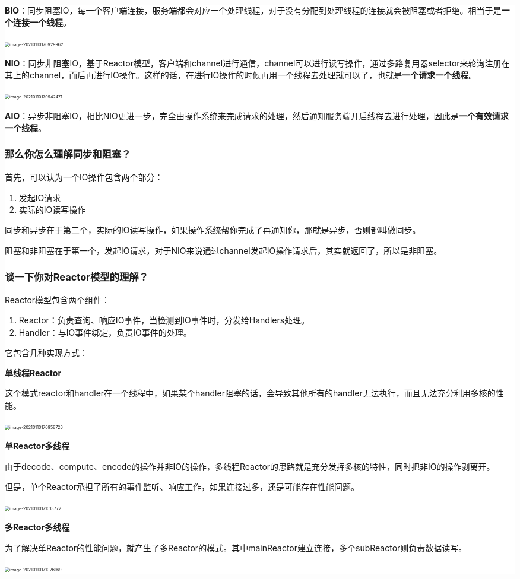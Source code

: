 **BIO**：同步阻塞IO，每一个客户端连接，服务端都会对应一个处理线程，对于没有分配到处理线程的连接就会被阻塞或者拒绝。相当于是**一个连接一个线程**。

<img src="/Users/lee/Library/Application Support/typora-user-images/image-20210110170929962.png" alt="image-20210110170929962" style="zoom:50%;" />

**NIO**：同步非阻塞IO，基于Reactor模型，客户端和channel进行通信，channel可以进行读写操作，通过多路复用器selector来轮询注册在其上的channel，而后再进行IO操作。这样的话，在进行IO操作的时候再用一个线程去处理就可以了，也就是**一个请求一个线程**。

<img src="/Users/lee/Library/Application Support/typora-user-images/image-20210110170942471.png" alt="image-20210110170942471" style="zoom:50%;" />

**AIO**：异步非阻塞IO，相比NIO更进一步，完全由操作系统来完成请求的处理，然后通知服务端开启线程去进行处理，因此是**一个有效请求一个线程**。

### 那么你怎么理解同步和阻塞？

首先，可以认为一个IO操作包含两个部分：

1. 发起IO请求
2. 实际的IO读写操作

同步和异步在于第二个，实际的IO读写操作，如果操作系统帮你完成了再通知你，那就是异步，否则都叫做同步。

阻塞和非阻塞在于第一个，发起IO请求，对于NIO来说通过channel发起IO操作请求后，其实就返回了，所以是非阻塞。

### 谈一下你对Reactor模型的理解？

Reactor模型包含两个组件：

1. Reactor：负责查询、响应IO事件，当检测到IO事件时，分发给Handlers处理。
2. Handler：与IO事件绑定，负责IO事件的处理。

它包含几种实现方式：

**单线程Reactor**

这个模式reactor和handler在一个线程中，如果某个handler阻塞的话，会导致其他所有的handler无法执行，而且无法充分利用多核的性能。

<img src="/Users/lee/Library/Application Support/typora-user-images/image-20210110170958726.png" alt="image-20210110170958726" style="zoom:50%;" />

**单Reactor多线程**

由于decode、compute、encode的操作并非IO的操作，多线程Reactor的思路就是充分发挥多核的特性，同时把非IO的操作剥离开。

但是，单个Reactor承担了所有的事件监听、响应工作，如果连接过多，还是可能存在性能问题。

<img src="/Users/lee/Library/Application Support/typora-user-images/image-20210110171013772.png" alt="image-20210110171013772" style="zoom:50%;" />

**多Reactor多线程**

为了解决单Reactor的性能问题，就产生了多Reactor的模式。其中mainReactor建立连接，多个subReactor则负责数据读写。

<img src="/Users/lee/Library/Application Support/typora-user-images/image-20210110171026169.png" alt="image-20210110171026169" style="zoom:50%;" />
